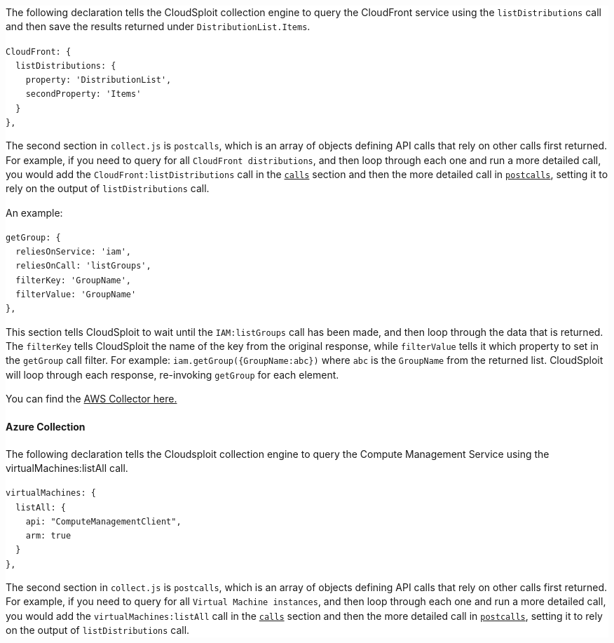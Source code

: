 The following declaration tells the CloudSploit collection engine to query the CloudFront service using the `listDistributions` call and then save the results returned under `DistributionList.Items`.

```
CloudFront: {
  listDistributions: {
    property: 'DistributionList',
    secondProperty: 'Items'
  }
},
```

The second section in `collect.js` is `postcalls`, which is an array of objects defining API calls that rely on other calls first returned. For example, if you need to query for all `CloudFront distributions`, and then loop through each one and run a more detailed call, you would add the `CloudFront:listDistributions` call in the [`calls`](https://github.com/cloudsploit/scans/blob/master/collectors/aws/collector.js#L58-L64) section and then the more detailed call in [`postcalls`](https://github.com/cloudsploit/scans/blob/master/collectors/aws/collector.js#L467-L473), setting it to rely on the output of `listDistributions` call.

An example:  

```
getGroup: {
  reliesOnService: 'iam',
  reliesOnCall: 'listGroups',
  filterKey: 'GroupName',
  filterValue: 'GroupName'
},
```

This section tells CloudSploit to wait until the `IAM:listGroups` call has been made, and then loop through the data that is returned. The `filterKey` tells CloudSploit the name of the key from the original response, while `filterValue` tells it which property to set in the `getGroup` call filter. For example: `iam.getGroup({GroupName:abc})` where `abc` is the `GroupName` from the returned list. CloudSploit will loop through each response, re-invoking `getGroup` for each element.

You can find the [AWS Collector here.](https://github.com/cloudsploit/scans/blob/master/collectors/aws/collector.js)

#### Azure Collection

The following declaration tells the Cloudsploit collection engine to query the Compute Management Service using the virtualMachines:listAll call.

```
virtualMachines: {
  listAll: {
    api: "ComputeManagementClient",
    arm: true
  }
},
```

The second section in `collect.js` is `postcalls`, which is an array of objects defining API calls that rely on other calls first returned. For example, if you need to query for all `Virtual Machine instances`, and then loop through each one and run a more detailed call, you would add the `virtualMachines:listAll` call in the [`calls`](https://github.com/cloudsploit/scans/blob/master/collectors/azure/collector.js#L50-L55) section and then the more detailed call in [`postcalls`](https://github.com/cloudsploit/scans/blob/master/collectors/azure/collector.js#L293-L302), setting it to rely on the output of `listDistributions` call.
